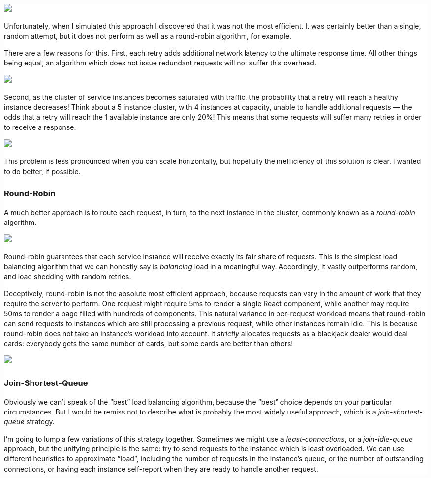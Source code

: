 ![](http://arkwright.github.io/images/scaling-react-server-side-rendering/load-shedding-503.svg)

Unfortunately, when I simulated this approach I discovered that it was not the most efficient. It was certainly better than a single, random attempt, but it does not perform as well as a round-robin algorithm, for example.

There are a few reasons for this. First, each retry adds additional network latency to the ultimate response time. All other things being equal, an algorithm which does not issue redundant requests will not suffer this overhead.

![](http://arkwright.github.io/images/scaling-react-server-side-rendering/latency-adds-up.svg)

Second, as the cluster of service instances becomes saturated with traffic, the probability that a retry will reach a healthy instance decreases! Think about a 5 instance cluster, with 4 instances at capacity, unable to handle additional requests — the odds that a retry will reach the 1 available instance are only 20%! This means that some requests will suffer many retries in order to receive a response.

![](http://arkwright.github.io/images/scaling-react-server-side-rendering/probability.svg)

This problem is less pronounced when you can scale horizontally, but hopefully the inefficiency of this solution is clear. I wanted to do better, if possible.

### Round-Robin

A much better approach is to route each request, in turn, to the next instance in the cluster, commonly known as a _round-robin_ algorithm.

![](http://arkwright.github.io/images/scaling-react-server-side-rendering/round-robin.svg)

Round-robin guarantees that each service instance will receive exactly its fair share of requests. This is the simplest load balancing algorithm that we can honestly say is _balancing_ load in a meaningful way. Accordingly, it vastly outperforms random, and load shedding with random retries.

Deceptively, round-robin is not the absolute most efficient approach, because requests can vary in the amount of work that they require the server to perform. One request might require 5ms to render a single React component, while another may require 50ms to render a page filled with hundreds of components. This natural variance in per-request workload means that round-robin can send requests to instances which are still processing a previous request, while other instances remain idle. This is because round-robin does not take an instance’s workload into account. It _strictly_ allocates requests as a blackjack dealer would deal cards: everybody gets the same number of cards, but some cards are better than others!

![](http://arkwright.github.io/images/scaling-react-server-side-rendering/blackjack.svg)

### Join-Shortest-Queue

Obviously we can’t speak of the “best” load balancing algorithm, because the “best” choice depends on your particular circumstances. But I would be remiss not to describe what is probably the most widely useful approach, which is a _join-shortest-queue_ strategy.

I’m going to lump a few variations of this strategy together. Sometimes we might use a _least-connections_, or a _join-idle-queue_ approach, but the unifying principle is the same: try to send requests to the instance which is least overloaded. We can use different heuristics to approximate “load”, including the number of requests in the instance’s queue, or the number of outstanding connections, or having each instance self-report when they are ready to handle another request.
